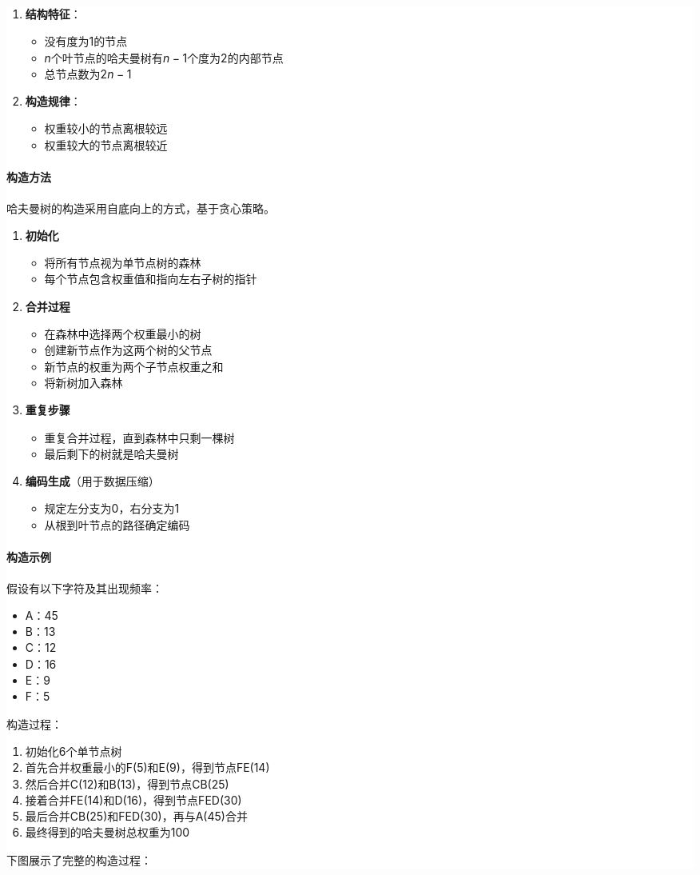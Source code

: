 1. **结构特征**：
   - 没有度为1的节点
   - $n$个叶节点的哈夫曼树有$n-1$个度为2的内部节点
   - 总节点数为$2n-1$

2. **构造规律**：
   - 权重较小的节点离根较远
   - 权重较大的节点离根较近

#### 构造方法

哈夫曼树的构造采用自底向上的方式，基于贪心策略。

1. **初始化**
   - 将所有节点视为单节点树的森林
   - 每个节点包含权重值和指向左右子树的指针

2. **合并过程**
   - 在森林中选择两个权重最小的树
   - 创建新节点作为这两个树的父节点
   - 新节点的权重为两个子节点权重之和
   - 将新树加入森林

3. **重复步骤**
   - 重复合并过程，直到森林中只剩一棵树
   - 最后剩下的树就是哈夫曼树

4. **编码生成**（用于数据压缩）
   - 规定左分支为0，右分支为1
   - 从根到叶节点的路径确定编码

#### 构造示例

假设有以下字符及其出现频率：
- A：45
- B：13
- C：12
- D：16
- E：9
- F：5

构造过程：
1. 初始化6个单节点树
2. 首先合并权重最小的F(5)和E(9)，得到节点FE(14)
3. 然后合并C(12)和B(13)，得到节点CB(25)
4. 接着合并FE(14)和D(16)，得到节点FED(30)
5. 最后合并CB(25)和FED(30)，再与A(45)合并
6. 最终得到的哈夫曼树总权重为100

下图展示了完整的构造过程：